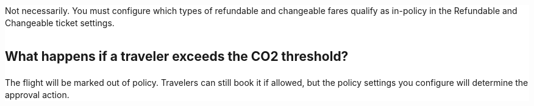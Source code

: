Not necessarily. You must configure which types of refundable and changeable fares qualify as in-policy in the Refundable and Changeable ticket settings.

## What happens if a traveler exceeds the CO2 threshold?

The flight will be marked out of policy. Travelers can still book it if allowed, but the policy settings you configure will determine the approval action.

</div>
